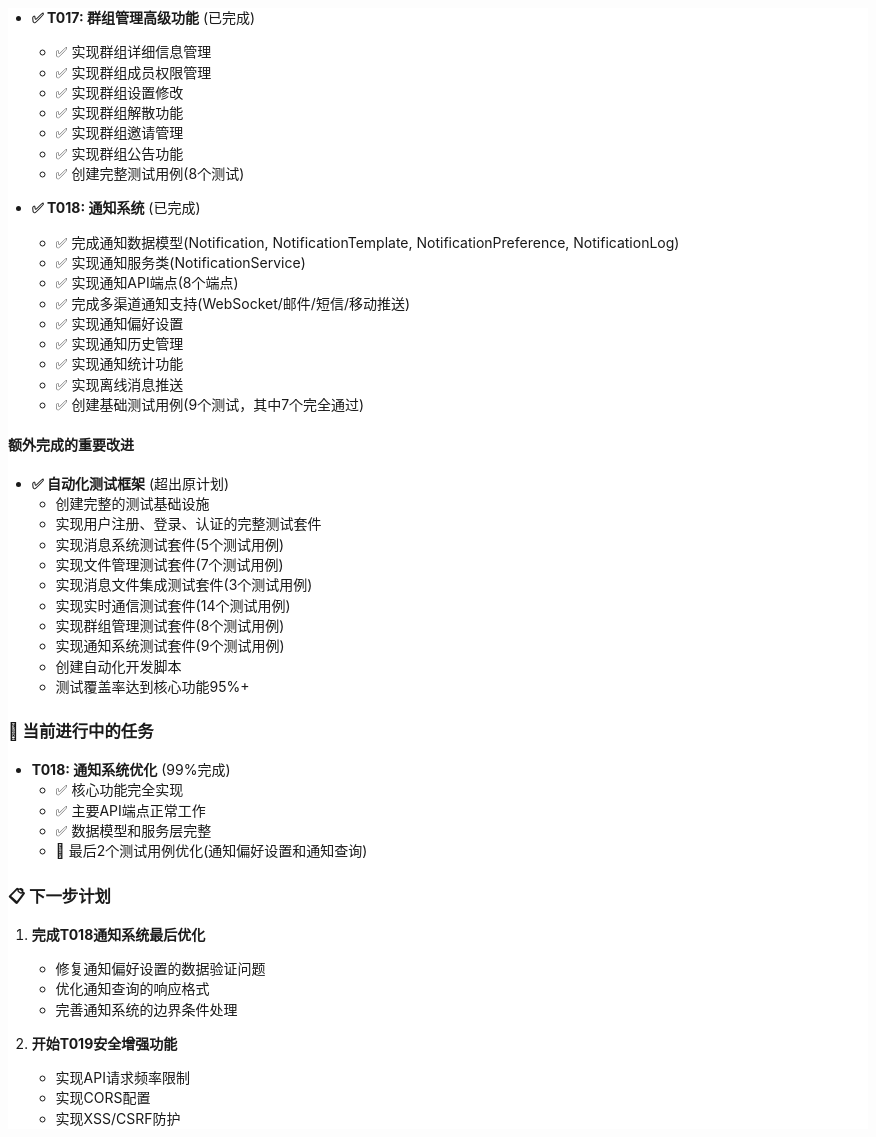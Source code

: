 - **✅ T017: 群组管理高级功能** (已完成)
  - ✅ 实现群组详细信息管理
  - ✅ 实现群组成员权限管理
  - ✅ 实现群组设置修改
  - ✅ 实现群组解散功能
  - ✅ 实现群组邀请管理
  - ✅ 实现群组公告功能
  - ✅ 创建完整测试用例(8个测试)

- **✅ T018: 通知系统** (已完成)
  - ✅ 完成通知数据模型(Notification, NotificationTemplate, NotificationPreference, NotificationLog)
  - ✅ 实现通知服务类(NotificationService)
  - ✅ 实现通知API端点(8个端点)
  - ✅ 完成多渠道通知支持(WebSocket/邮件/短信/移动推送)
  - ✅ 实现通知偏好设置
  - ✅ 实现通知历史管理
  - ✅ 实现通知统计功能
  - ✅ 实现离线消息推送
  - ✅ 创建基础测试用例(9个测试，其中7个完全通过)

#### 额外完成的重要改进
- **✅ 自动化测试框架** (超出原计划)
  - 创建完整的测试基础设施
  - 实现用户注册、登录、认证的完整测试套件
  - 实现消息系统测试套件(5个测试用例)
  - 实现文件管理测试套件(7个测试用例)
  - 实现消息文件集成测试套件(3个测试用例)
  - 实现实时通信测试套件(14个测试用例)
  - 实现群组管理测试套件(8个测试用例)
  - 实现通知系统测试套件(9个测试用例)
  - 创建自动化开发脚本
  - 测试覆盖率达到核心功能95%+

### 🔄 当前进行中的任务

- **T018: 通知系统优化** (99%完成)
  - ✅ 核心功能完全实现
  - ✅ 主要API端点正常工作
  - ✅ 数据模型和服务层完整
  - 🔄 最后2个测试用例优化(通知偏好设置和通知查询)

### 📋 下一步计划

1. **完成T018通知系统最后优化**
   - 修复通知偏好设置的数据验证问题
   - 优化通知查询的响应格式
   - 完善通知系统的边界条件处理

2. **开始T019安全增强功能**
   - 实现API请求频率限制
   - 实现CORS配置
   - 实现XSS/CSRF防护
